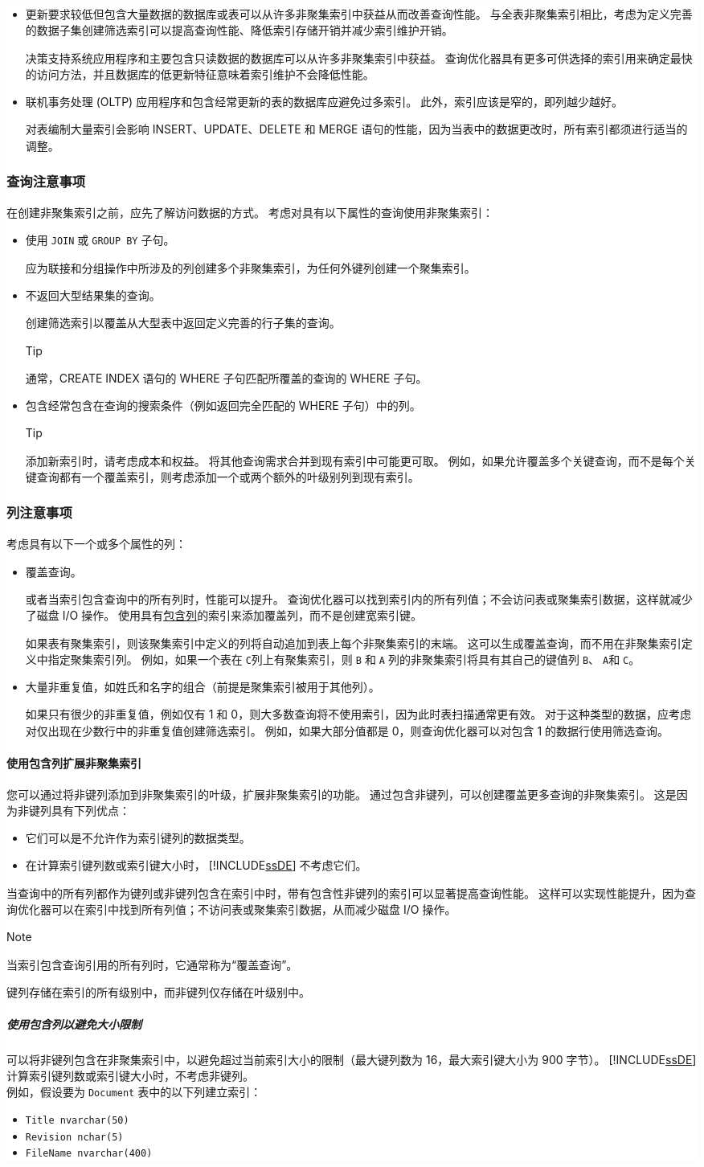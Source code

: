-   更新要求较低但包含大量数据的数据库或表可以从许多非聚集索引中获益从而改善查询性能。 与全表非聚集索引相比，考虑为定义完善的数据子集创建筛选索引可以提高查询性能、降低索引存储开销并减少索引维护开销。  
  
     决策支持系统应用程序和主要包含只读数据的数据库可以从许多非聚集索引中获益。 查询优化器具有更多可供选择的索引用来确定最快的访问方法，并且数据库的低更新特征意味着索引维护不会降低性能。  
  
-   联机事务处理 (OLTP) 应用程序和包含经常更新的表的数据库应避免过多索引。 此外，索引应该是窄的，即列越少越好。  
  
     对表编制大量索引会影响 INSERT、UPDATE、DELETE 和 MERGE 语句的性能，因为当表中的数据更改时，所有索引都须进行适当的调整。  
  
### <a name="query-considerations"></a>查询注意事项  
 在创建非聚集索引之前，应先了解访问数据的方式。 考虑对具有以下属性的查询使用非聚集索引：  
  
-   使用 `JOIN` 或 `GROUP BY` 子句。  
  
     应为联接和分组操作中所涉及的列创建多个非聚集索引，为任何外键列创建一个聚集索引。  
  
-   不返回大型结果集的查询。  
  
     创建筛选索引以覆盖从大型表中返回定义完善的行子集的查询。 
     
     > [!TIP] 
     > 通常，CREATE INDEX 语句的 WHERE 子句匹配所覆盖的查询的 WHERE 子句。  

-   包含经常包含在查询的搜索条件（例如返回完全匹配的 WHERE 子句）中的列。  

    > [!TIP]
    > 添加新索引时，请考虑成本和权益。 将其他查询需求合并到现有索引中可能更可取。 例如，如果允许覆盖多个关键查询，而不是每个关键查询都有一个覆盖索引，则考虑添加一个或两个额外的叶级别列到现有索引。
    
### <a name="column-considerations"></a>列注意事项  
 考虑具有以下一个或多个属性的列：  
  
-   覆盖查询。  
  
     或者当索引包含查询中的所有列时，性能可以提升。 查询优化器可以找到索引内的所有列值；不会访问表或聚集索引数据，这样就减少了磁盘 I/O 操作。 使用具有[包含列](#Included_Columns)的索引来添加覆盖列，而不是创建宽索引键。  
  
     如果表有聚集索引，则该聚集索引中定义的列将自动追加到表上每个非聚集索引的末端。 这可以生成覆盖查询，而不用在非聚集索引定义中指定聚集索引列。 例如，如果一个表在 `C`列上有聚集索引，则 `B` 和 `A` 列的非聚集索引将具有其自己的键值列 `B`、 `A`和 `C`。  
      
-   大量非重复值，如姓氏和名字的组合（前提是聚集索引被用于其他列）。  
  
     如果只有很少的非重复值，例如仅有 1 和 0，则大多数查询将不使用索引，因为此时表扫描通常更有效。 对于这种类型的数据，应考虑对仅出现在少数行中的非重复值创建筛选索引。 例如，如果大部分值都是 0，则查询优化器可以对包含 1 的数据行使用筛选查询。  
  
####  <a name="Included_Columns"></a> 使用包含列扩展非聚集索引  
 您可以通过将非键列添加到非聚集索引的叶级，扩展非聚集索引的功能。 通过包含非键列，可以创建覆盖更多查询的非聚集索引。 这是因为非键列具有下列优点：  
  
-   它们可以是不允许作为索引键列的数据类型。  
  
-   在计算索引键列数或索引键大小时， [!INCLUDE[ssDE](../includes/ssde-md.md)] 不考虑它们。  
  
 当查询中的所有列都作为键列或非键列包含在索引中时，带有包含性非键列的索引可以显著提高查询性能。 这样可以实现性能提升，因为查询优化器可以在索引中找到所有列值；不访问表或聚集索引数据，从而减少磁盘 I/O 操作。  
  
> [!NOTE]  
> 当索引包含查询引用的所有列时，它通常称为“覆盖查询”。  
  
 键列存储在索引的所有级别中，而非键列仅存储在叶级别中。  
  
##### <a name="using-included-columns-to-avoid-size-limits"></a>使用包含列以避免大小限制  
 可以将非键列包含在非聚集索引中，以避免超过当前索引大小的限制（最大键列数为 16，最大索引键大小为 900 字节）。 [!INCLUDE[ssDE](../includes/ssde-md.md)] 计算索引键列数或索引键大小时，不考虑非键列。   
 例如，假设要为 `Document` 表中的以下列建立索引：  
 *  `Title nvarchar(50)`  
 *  `Revision nchar(5)`  
 *  `FileName nvarchar(400)`  
  